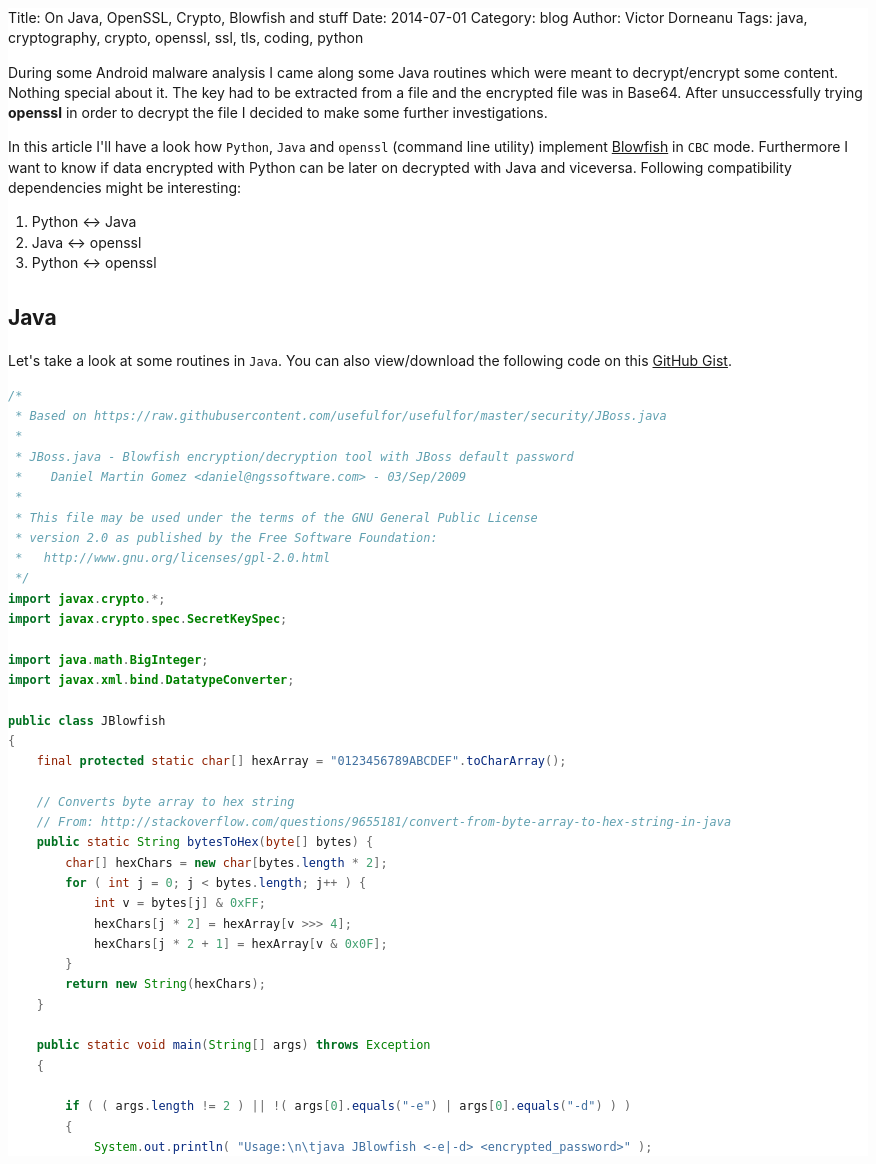 Title: On Java, OpenSSL, Crypto, Blowfish and stuff
Date: 2014-07-01
Category: blog
Author: Victor Dorneanu
Tags: java, cryptography, crypto, openssl, ssl, tls, coding, python

During some Android malware analysis I came along some Java routines which were meant to decrypt/encrypt some content. Nothing special about it. The key had to be extracted from a file and the encrypted file was in Base64. After unsuccessfully trying **openssl** in order to decrypt the file I decided to make some further investigations.

In this article I'll have a look how `Python`, `Java` and `openssl` (command line utility) implement [Blowfish](https://www.schneier.com/paper-blowfish-fse.html) in `CBC` mode. Furthermore I want to know if data encrypted with Python can be later on decrypted with Java and viceversa. Following compatibility dependencies might be interesting:

1. Python <-> Java
1. Java <-> openssl
1. Python <-> openssl


## Java

Let's take a look at some routines in `Java`. You can also view/download the following code on this [GitHub Gist](https://gist.github.com/dorneanu/b8e53b034d89f6be383c).

~~~ java
/*
 * Based on https://raw.githubusercontent.com/usefulfor/usefulfor/master/security/JBoss.java
 *
 * JBoss.java - Blowfish encryption/decryption tool with JBoss default password
 *    Daniel Martin Gomez <daniel@ngssoftware.com> - 03/Sep/2009
 *
 * This file may be used under the terms of the GNU General Public License
 * version 2.0 as published by the Free Software Foundation:
 *   http://www.gnu.org/licenses/gpl-2.0.html
 */
import javax.crypto.*;
import javax.crypto.spec.SecretKeySpec;

import java.math.BigInteger;
import javax.xml.bind.DatatypeConverter;

public class JBlowfish
{
    final protected static char[] hexArray = "0123456789ABCDEF".toCharArray();

    // Converts byte array to hex string
    // From: http://stackoverflow.com/questions/9655181/convert-from-byte-array-to-hex-string-in-java
    public static String bytesToHex(byte[] bytes) {
        char[] hexChars = new char[bytes.length * 2];
        for ( int j = 0; j < bytes.length; j++ ) {
            int v = bytes[j] & 0xFF;
            hexChars[j * 2] = hexArray[v >>> 4];
            hexChars[j * 2 + 1] = hexArray[v & 0x0F];
        }
        return new String(hexChars);
    }

    public static void main(String[] args) throws Exception
    {

        if ( ( args.length != 2 ) || !( args[0].equals("-e") | args[0].equals("-d") ) )
        {
            System.out.println( "Usage:\n\tjava JBlowfish <-e|-d> <encrypted_password>" );
~~~